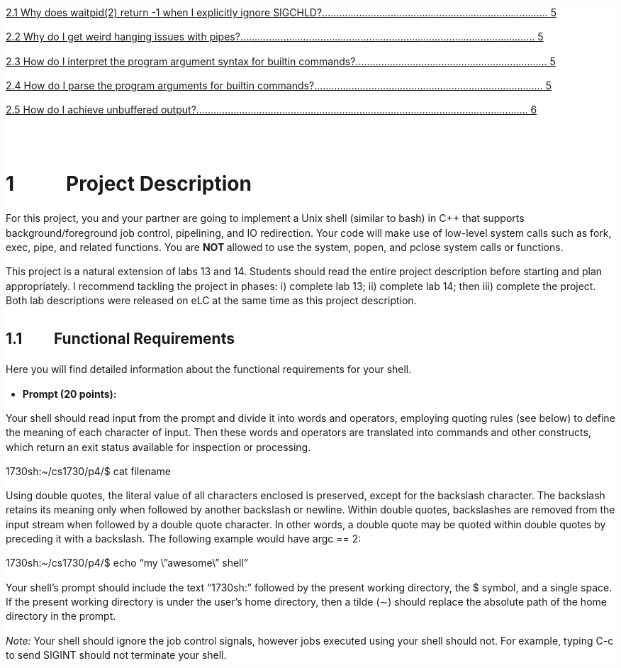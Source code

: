 <a href="#_Toc8760">2.1 Why does waitpid(2) return -1 when I explicitly ignore SIGCHLD?……………………………………………………………………. 5</a>

<a href="#_Toc8761">2.2 Why do I get weird hanging issues with pipes?…………………………………………………………………………………………. 5</a>

<a href="#_Toc8762">2.3 How do I interpret the program argument syntax for builtin commands?…………………………………………………………. 5</a>

<a href="#_Toc8763">2.4 How do I parse the program arguments for builtin commands?…………………………………………………………………….. 5</a>

<a href="#_Toc8764">2.5 How do I achieve unbuffered output?…………………………………………………………………………………………………….. 6</a>

&nbsp;

<h1><a name="_Toc8751"></a>1&nbsp;&nbsp;&nbsp;&nbsp;&nbsp;&nbsp;&nbsp;&nbsp;&nbsp;&nbsp; Project Description</h1>
For this project, you and your partner are going to implement a Unix shell (similar to bash) in C++ that supports background/foreground job control, pipelining, and IO redirection. Your code will make use of low-level system calls such as fork, exec, pipe, and related functions. You are <strong>NOT </strong>allowed to use the system, popen, and pclose system calls or functions.

This project is a natural extension of labs 13 and 14. Students should read the entire project description before starting and plan appropriately. I recommend tackling the project in phases: i) complete lab 13; ii) complete lab 14; then iii) complete the project. Both lab descriptions were released on eLC at the same time as this project description.

<h2><a name="_Toc8752"></a>1.1&nbsp;&nbsp;&nbsp;&nbsp;&nbsp;&nbsp;&nbsp;&nbsp; Functional Requirements</h2>
Here you will find detailed information about the functional requirements for your shell.

<ul>
<li><strong>Prompt </strong><strong>(20 points):</strong></li>
</ul>
Your shell should read input from the prompt and divide it into words and operators, employing quoting rules (see below) to define the meaning of each character of input. Then these words and operators are translated into commands and other constructs, which return an exit status available for inspection or processing.

1730sh:~/cs1730/p4/$ cat filename

Using double quotes, the literal value of all characters enclosed is preserved, except for the backslash character. The backslash retains its meaning only when followed by another backslash or newline. Within double quotes, backslashes are removed from the input stream when followed by a double quote character. In other words, a double quote may be quoted within double quotes by preceding it with a backslash. The following example would have argc == 2:

1730sh:~/cs1730/p4/$ echo “my \”awesome\” shell”

Your shell’s prompt should include the text “1730sh:” followed by the present working directory, the $ symbol, and a single space. If the present working directory is under the user’s home directory, then a tilde (∼) should replace the absolute path of the home directory in the prompt.

<em>Note: </em>Your shell should ignore the job control signals, however jobs executed using your shell should not. For example, typing C-c to send SIGINT should not terminate your shell.
